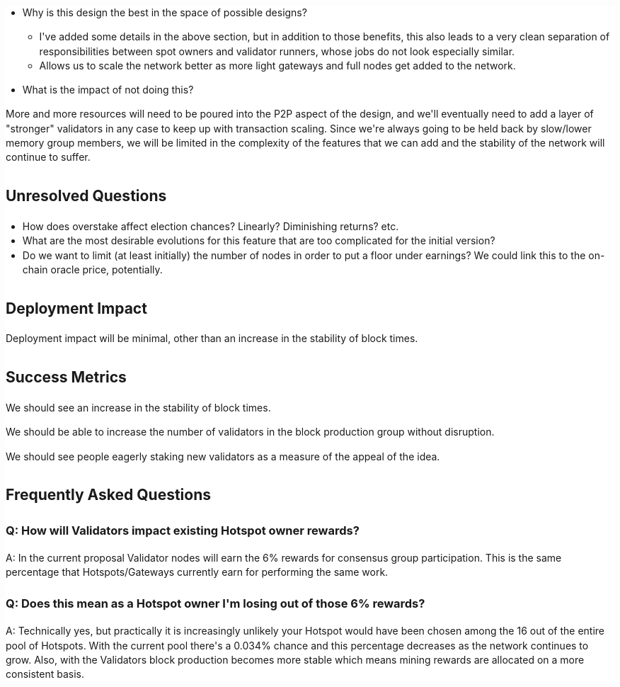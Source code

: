 - Why is this design the best in the space of possible designs?

  - I've added some details in the above section, but in addition to those benefits, this also leads
    to a very clean separation of responsibilities between spot owners and validator runners, whose
    jobs do not look especially similar.
  - Allows us to scale the network better as more light gateways and full nodes get added to the
    network.

- What is the impact of not doing this?

More and more resources will need to be poured into the P2P aspect of the design, and we'll
eventually need to add a layer of "stronger" validators in any case to keep up with transaction
scaling. Since we're always going to be held back by slow/lower memory group members, we will be
limited in the complexity of the features that we can add and the stability of the network will
continue to suffer.

## Unresolved Questions

- How does overstake affect election chances? Linearly? Diminishing returns? etc.
- What are the most desirable evolutions for this feature that are too complicated for the initial
  version?
- Do we want to limit (at least initially) the number of nodes in order to put a floor under
  earnings? We could link this to the on-chain oracle price, potentially.

## Deployment Impact

Deployment impact will be minimal, other than an increase in the stability of block times.

## Success Metrics

We should see an increase in the stability of block times.

We should be able to increase the number of validators in the block production group without
disruption.

We should see people eagerly staking new validators as a measure of the appeal of the idea.

## Frequently Asked Questions

### Q: How will Validators impact existing Hotspot owner rewards?

A: In the current proposal Validator nodes will earn the 6% rewards for consensus group
participation. This is the same percentage that Hotspots/Gateways currently earn for performing the
same work.

### Q: Does this mean as a Hotspot owner I'm losing out of those 6% rewards?

A: Technically yes, but practically it is increasingly unlikely your Hotspot would have been chosen
among the 16 out of the entire pool of Hotspots. With the current pool there's a 0.034% chance and
this percentage decreases as the network continues to grow. Also, with the Validators block
production becomes more stable which means mining rewards are allocated on a more consistent basis.
